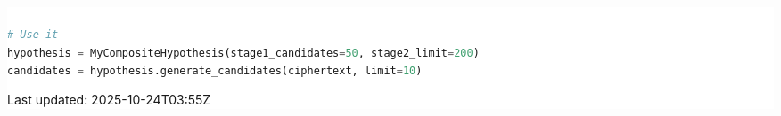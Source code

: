 ```python

# Use it
hypothesis = MyCompositeHypothesis(stage1_candidates=50, stage2_limit=200)
candidates = hypothesis.generate_candidates(ciphertext, limit=10)
```

Last updated: 2025-10-24T03:55Z
